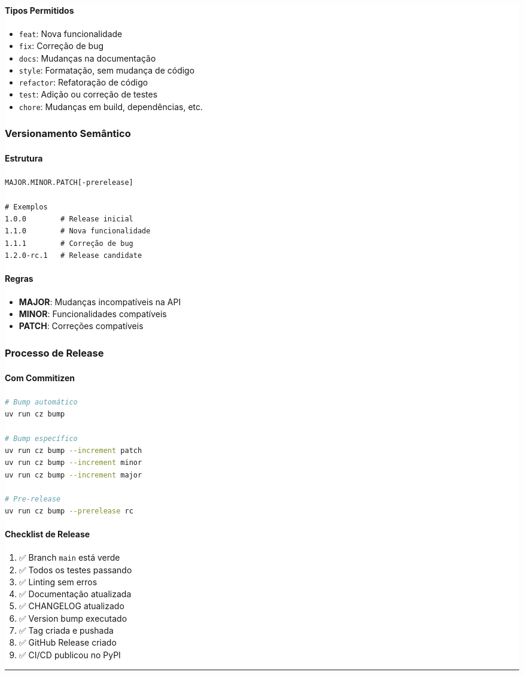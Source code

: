 #### Tipos Permitidos
- `feat`: Nova funcionalidade
- `fix`: Correção de bug
- `docs`: Mudanças na documentação
- `style`: Formatação, sem mudança de código
- `refactor`: Refatoração de código
- `test`: Adição ou correção de testes
- `chore`: Mudanças em build, dependências, etc.

### Versionamento Semântico

#### Estrutura
```
MAJOR.MINOR.PATCH[-prerelease]

# Exemplos
1.0.0        # Release inicial
1.1.0        # Nova funcionalidade
1.1.1        # Correção de bug
1.2.0-rc.1   # Release candidate
```

#### Regras
- **MAJOR**: Mudanças incompatíveis na API
- **MINOR**: Funcionalidades compatíveis
- **PATCH**: Correções compatíveis

### Processo de Release

#### Com Commitizen
```bash
# Bump automático
uv run cz bump

# Bump específico
uv run cz bump --increment patch
uv run cz bump --increment minor
uv run cz bump --increment major

# Pre-release
uv run cz bump --prerelease rc
```

#### Checklist de Release
1. ✅ Branch `main` está verde
2. ✅ Todos os testes passando
3. ✅ Linting sem erros
4. ✅ Documentação atualizada
5. ✅ CHANGELOG atualizado
6. ✅ Version bump executado
7. ✅ Tag criada e pushada
8. ✅ GitHub Release criado
9. ✅ CI/CD publicou no PyPI

---